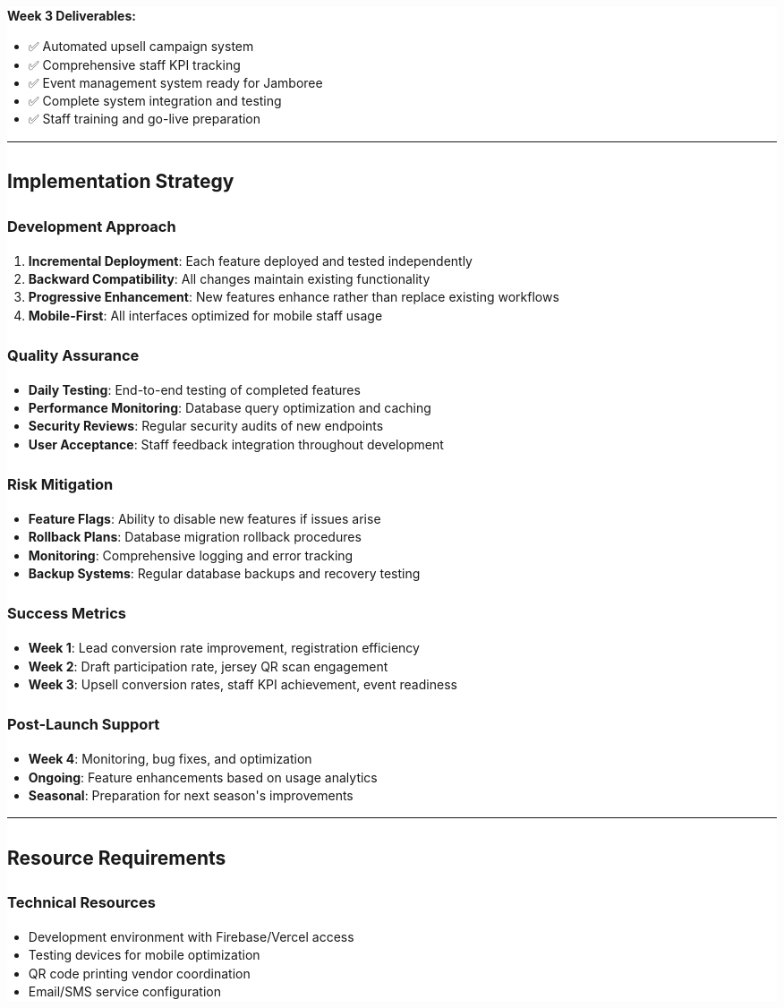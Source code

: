 **Week 3 Deliverables:**
- ✅ Automated upsell campaign system
- ✅ Comprehensive staff KPI tracking
- ✅ Event management system ready for Jamboree
- ✅ Complete system integration and testing
- ✅ Staff training and go-live preparation

---

## **Implementation Strategy**

### **Development Approach**
1. **Incremental Deployment**: Each feature deployed and tested independently
2. **Backward Compatibility**: All changes maintain existing functionality
3. **Progressive Enhancement**: New features enhance rather than replace existing workflows
4. **Mobile-First**: All interfaces optimized for mobile staff usage

### **Quality Assurance**
- **Daily Testing**: End-to-end testing of completed features
- **Performance Monitoring**: Database query optimization and caching
- **Security Reviews**: Regular security audits of new endpoints
- **User Acceptance**: Staff feedback integration throughout development

### **Risk Mitigation**
- **Feature Flags**: Ability to disable new features if issues arise
- **Rollback Plans**: Database migration rollback procedures
- **Monitoring**: Comprehensive logging and error tracking
- **Backup Systems**: Regular database backups and recovery testing

### **Success Metrics**
- **Week 1**: Lead conversion rate improvement, registration efficiency
- **Week 2**: Draft participation rate, jersey QR scan engagement
- **Week 3**: Upsell conversion rates, staff KPI achievement, event readiness

### **Post-Launch Support**
- **Week 4**: Monitoring, bug fixes, and optimization
- **Ongoing**: Feature enhancements based on usage analytics
- **Seasonal**: Preparation for next season's improvements

---

## **Resource Requirements**

### **Technical Resources**
- Development environment with Firebase/Vercel access
- Testing devices for mobile optimization
- QR code printing vendor coordination
- Email/SMS service configuration
